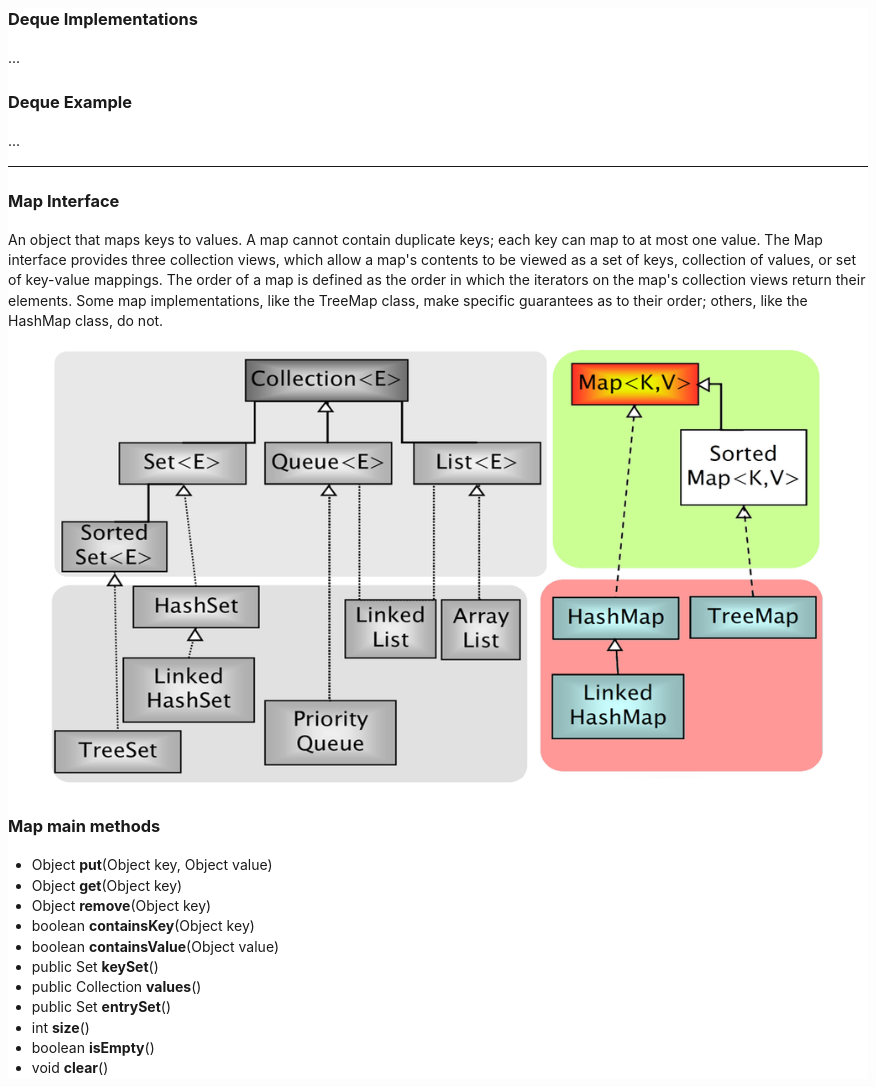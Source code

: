 ### Deque Implementations

...

### Deque Example
...

---

### Map Interface

An object that maps keys to values. A map cannot contain duplicate keys; each key can map to at most one value. The Map interface provides three collection views, which allow a map's contents to be viewed as a set of keys, collection of values, or set of key-value mappings. The order of a map is defined as the order in which the iterators on the map's collection views return their elements. Some map implementations, like the TreeMap class, make specific guarantees as to their order; others, like the HashMap class, do not.

![](images/collections-map-interface.png)

### Map main methods
- Object **put**(Object key, Object value)
- Object **get**(Object key)
- Object **remove**(Object key)
- boolean **containsKey**(Object key)
- boolean **containsValue**(Object value)
- public Set **keySet**()
- public Collection **values**()
- public Set **entrySet**()
- int **size**()
- boolean **isEmpty**()
- void **clear**()
